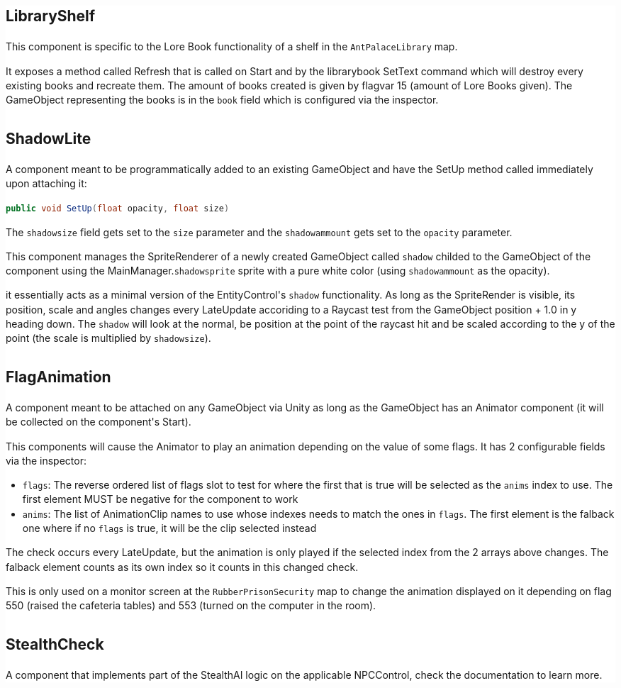 ## LibraryShelf
This component is specific to the Lore Book functionality of a shelf in the `AntPalaceLibrary` map.

It exposes a method called Refresh that is called on Start and by the librarybook SetText command which will destroy every existing books and recreate them. The amount of books created is given by flagvar 15 (amount of Lore Books given). The GameObject representing the books is in the `book` field which is configured via the inspector.

## ShadowLite
A component meant to be programmatically added to an existing GameObject and have the SetUp method called immediately upon attaching it:

```cs
public void SetUp(float opacity, float size)
```
The `shadowsize` field gets set to the `size` parameter and the `shadowammount` gets set to the `opacity` parameter.

This component manages the SpriteRenderer of a newly created GameObject called `shadow` childed to the GameObject of the component using the MainManager.`shadowsprite` sprite with a pure white color (using `shadowammount` as the opacity).

it essentially acts as a minimal version of the EntityControl's `shadow` functionality. As long as the SpriteRender is visible, its position, scale and angles changes every LateUpdate accoriding to a Raycast test from the GameObject position + 1.0 in y heading down. The `shadow` will look at the normal, be position at the point of the raycast hit and be scaled according to the y of the point (the scale is multiplied by `shadowsize`).

## FlagAnimation
A component meant to be attached on any GameObject via Unity as long as the GameObject has an Animator component (it will be collected on the component's Start).

This components will cause the Animator to play an animation depending on the value of some flags. It has 2 configurable fields via the inspector:

- `flags`: The reverse ordered list of flags slot to test for where the first that is true will be selected as the `anims` index to use. The first element MUST be negative for the component to work
- `anims`: The list of AnimationClip names to use whose indexes needs to match the ones in `flags`. The first element is the falback one where if no `flags` is true, it will be the clip selected instead

The check occurs every LateUpdate, but the animation is only played if the selected index from the 2 arrays above changes. The falback element counts as its own index so it counts in this changed check.

This is only used on a monitor screen at the `RubberPrisonSecurity` map to change the animation displayed on it depending on flag 550 (raised the cafeteria tables) and 553 (turned on the computer in the room).

## StealthCheck
A component that implements part of the StealthAI logic on the applicable NPCControl, check the documentation to learn more.
